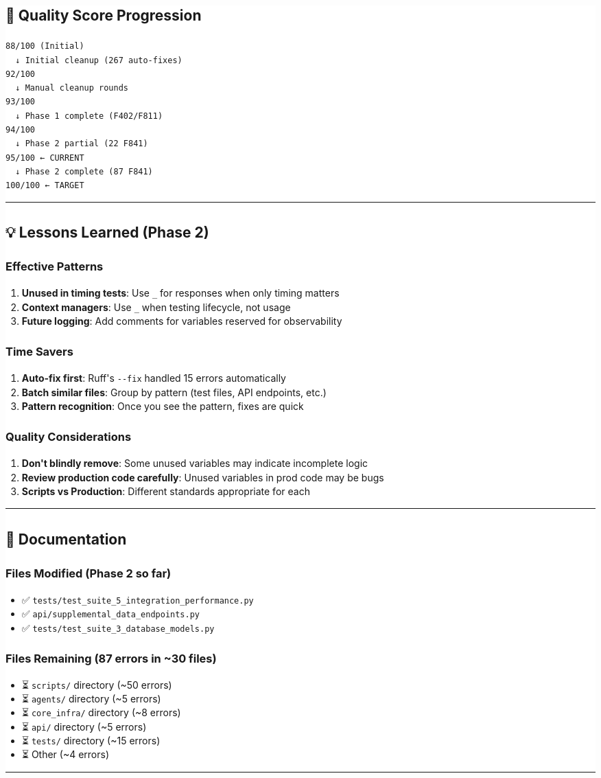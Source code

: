 ## 🎯 Quality Score Progression

```
88/100 (Initial)
  ↓ Initial cleanup (267 auto-fixes)
92/100
  ↓ Manual cleanup rounds
93/100
  ↓ Phase 1 complete (F402/F811)
94/100
  ↓ Phase 2 partial (22 F841)
95/100 ← CURRENT
  ↓ Phase 2 complete (87 F841)
100/100 ← TARGET
```

---

## 💡 Lessons Learned (Phase 2)

### Effective Patterns
1. **Unused in timing tests**: Use `_` for responses when only timing matters
2. **Context managers**: Use `_` when testing lifecycle, not usage
3. **Future logging**: Add comments for variables reserved for observability

### Time Savers
1. **Auto-fix first**: Ruff's `--fix` handled 15 errors automatically
2. **Batch similar files**: Group by pattern (test files, API endpoints, etc.)
3. **Pattern recognition**: Once you see the pattern, fixes are quick

### Quality Considerations
1. **Don't blindly remove**: Some unused variables may indicate incomplete logic
2. **Review production code carefully**: Unused variables in prod code may be bugs
3. **Scripts vs Production**: Different standards appropriate for each

---

## 📝 Documentation

### Files Modified (Phase 2 so far)
- ✅ `tests/test_suite_5_integration_performance.py`
- ✅ `api/supplemental_data_endpoints.py`
- ✅ `tests/test_suite_3_database_models.py`

### Files Remaining (87 errors in ~30 files)
- ⏳ `scripts/` directory (~50 errors)
- ⏳ `agents/` directory (~5 errors)  
- ⏳ `core_infra/` directory (~8 errors)
- ⏳ `api/` directory (~5 errors)
- ⏳ `tests/` directory (~15 errors)
- ⏳ Other (~4 errors)

---